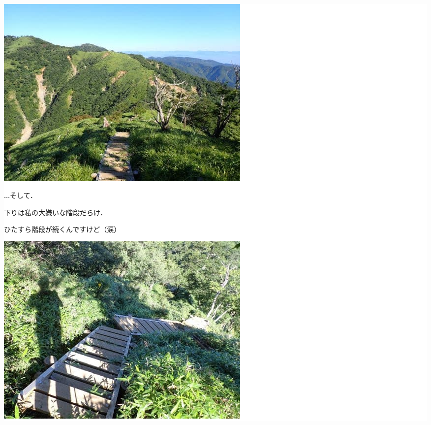 


![232fc4fc667accef8082bbdef2da7603.jpg](images/232fc4fc667accef8082bbdef2da7603.jpg)







…そして．


下りは私の大嫌いな階段だらけ．


ひたすら階段が続くんですけど（涙）




![0eeb010b778cfbbfba8ac8937cda7d7e.jpg](images/0eeb010b778cfbbfba8ac8937cda7d7e.jpg)
